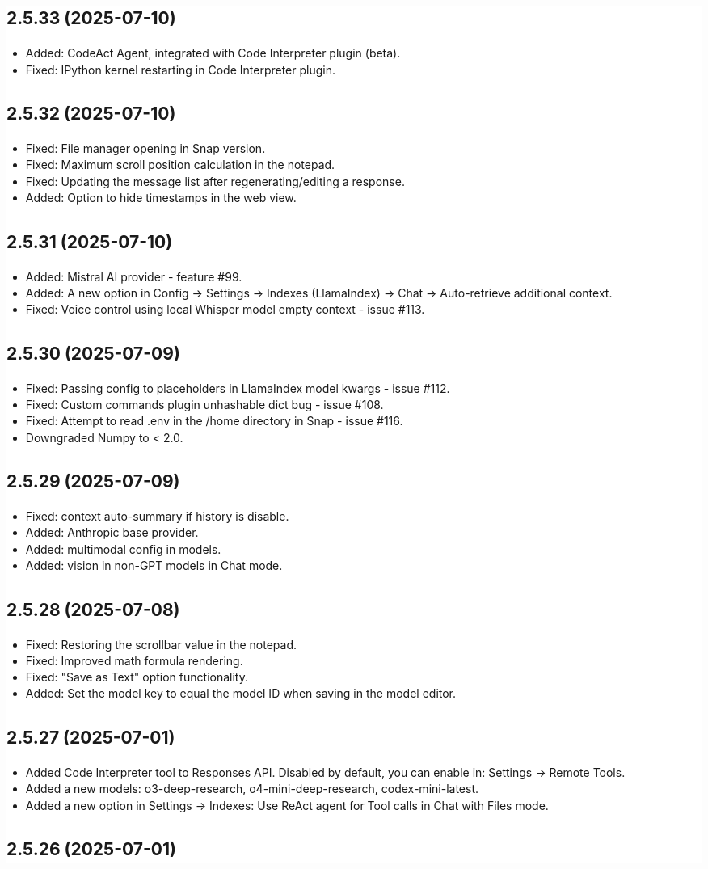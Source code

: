 ## 2.5.33 (2025-07-10)

- Added: CodeAct Agent, integrated with Code Interpreter plugin (beta).
- Fixed: IPython kernel restarting in Code Interpreter plugin.

## 2.5.32 (2025-07-10)

- Fixed: File manager opening in Snap version.
- Fixed: Maximum scroll position calculation in the notepad.
- Fixed: Updating the message list after regenerating/editing a response.
- Added: Option to hide timestamps in the web view.

## 2.5.31 (2025-07-10)

- Added: Mistral AI provider - feature #99.
- Added: A new option in Config -> Settings -> Indexes (LlamaIndex) -> Chat -> Auto-retrieve additional context.
- Fixed: Voice control using local Whisper model empty context - issue #113.

## 2.5.30 (2025-07-09)

- Fixed: Passing config to placeholders in LlamaIndex model kwargs - issue #112.
- Fixed: Custom commands plugin unhashable dict bug - issue #108.
- Fixed: Attempt to read .env in the /home directory in Snap - issue #116.
- Downgraded Numpy to < 2.0.

## 2.5.29 (2025-07-09)

- Fixed: context auto-summary if history is disable.
- Added: Anthropic base provider.
- Added: multimodal config in models.
- Added: vision in non-GPT models in Chat mode.

## 2.5.28 (2025-07-08)

- Fixed: Restoring the scrollbar value in the notepad.
- Fixed: Improved math formula rendering.
- Fixed: "Save as Text" option functionality.
- Added: Set the model key to equal the model ID when saving in the model editor.

## 2.5.27 (2025-07-01)

- Added Code Interpreter tool to Responses API. Disabled by default, you can enable in: Settings -> Remote Tools.
- Added a new models: o3-deep-research, o4-mini-deep-research, codex-mini-latest.
- Added a new option in Settings -> Indexes: Use ReAct agent for Tool calls in Chat with Files mode.

## 2.5.26 (2025-07-01)
